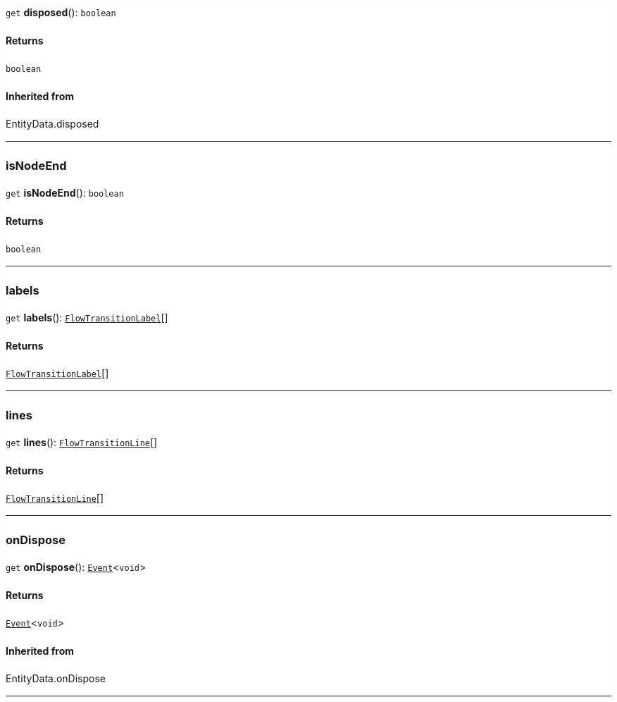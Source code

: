 `get` **disposed**(): `boolean`

#### Returns

`boolean`

#### Inherited from

EntityData.disposed

***

### isNodeEnd

`get` **isNodeEnd**(): `boolean`

#### Returns

`boolean`

***

### labels

`get` **labels**(): [`FlowTransitionLabel`](/en/auto-docs/free-layout-editor/interfaces/FlowTransitionLabel.md)\[]

#### Returns

[`FlowTransitionLabel`](/en/auto-docs/free-layout-editor/interfaces/FlowTransitionLabel.md)\[]

***

### lines

`get` **lines**(): [`FlowTransitionLine`](/en/auto-docs/free-layout-editor/interfaces/FlowTransitionLine.md)\[]

#### Returns

[`FlowTransitionLine`](/en/auto-docs/free-layout-editor/interfaces/FlowTransitionLine.md)\[]

***

### onDispose

`get` **onDispose**(): [`Event`](/en/auto-docs/free-layout-editor/interfaces/Event-1.md)<`void`>

#### Returns

[`Event`](/en/auto-docs/free-layout-editor/interfaces/Event-1.md)<`void`>

#### Inherited from

EntityData.onDispose

***
